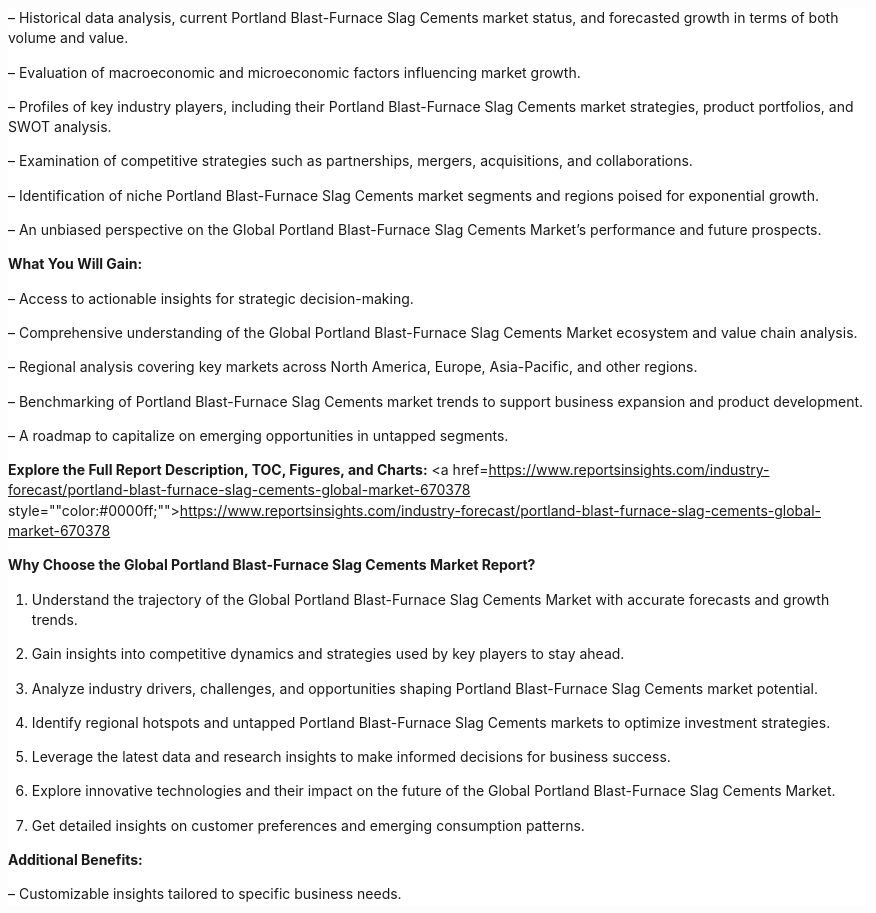 – Historical data analysis, current Portland Blast-Furnace Slag Cements market status, and forecasted growth in terms of both volume and value.

– Evaluation of macroeconomic and microeconomic factors influencing market growth.

– Profiles of key industry players, including their Portland Blast-Furnace Slag Cements market strategies, product portfolios, and SWOT analysis.

– Examination of competitive strategies such as partnerships, mergers, acquisitions, and collaborations.

– Identification of niche Portland Blast-Furnace Slag Cements market segments and regions poised for exponential growth.

– An unbiased perspective on the Global Portland Blast-Furnace Slag Cements Market’s performance and future prospects.

<strong>What You Will Gain:</strong>

– Access to actionable insights for strategic decision-making.

– Comprehensive understanding of the Global Portland Blast-Furnace Slag Cements Market ecosystem and value chain analysis.

– Regional analysis covering key markets across North America, Europe, Asia-Pacific, and other regions.

– Benchmarking of Portland Blast-Furnace Slag Cements market trends to support business expansion and product development.

– A roadmap to capitalize on emerging opportunities in untapped segments.

<strong>Explore the Full Report Description, TOC, Figures, and Charts:</strong>
<a href=https://www.reportsinsights.com/industry-forecast/portland-blast-furnace-slag-cements-global-market-670378 style=""color:#0000ff;"">https://www.reportsinsights.com/industry-forecast/portland-blast-furnace-slag-cements-global-market-670378</a>

<strong>Why Choose the Global Portland Blast-Furnace Slag Cements Market Report?</strong>

1. Understand the trajectory of the Global Portland Blast-Furnace Slag Cements Market with accurate forecasts and growth trends.

2. Gain insights into competitive dynamics and strategies used by key players to stay ahead.

3. Analyze industry drivers, challenges, and opportunities shaping Portland Blast-Furnace Slag Cements market potential.

4. Identify regional hotspots and untapped Portland Blast-Furnace Slag Cements markets to optimize investment strategies.

5. Leverage the latest data and research insights to make informed decisions for business success.

6. Explore innovative technologies and their impact on the future of the Global Portland Blast-Furnace Slag Cements Market.

7. Get detailed insights on customer preferences and emerging consumption patterns.

<strong>Additional Benefits:</strong>

– Customizable insights tailored to specific business needs.
